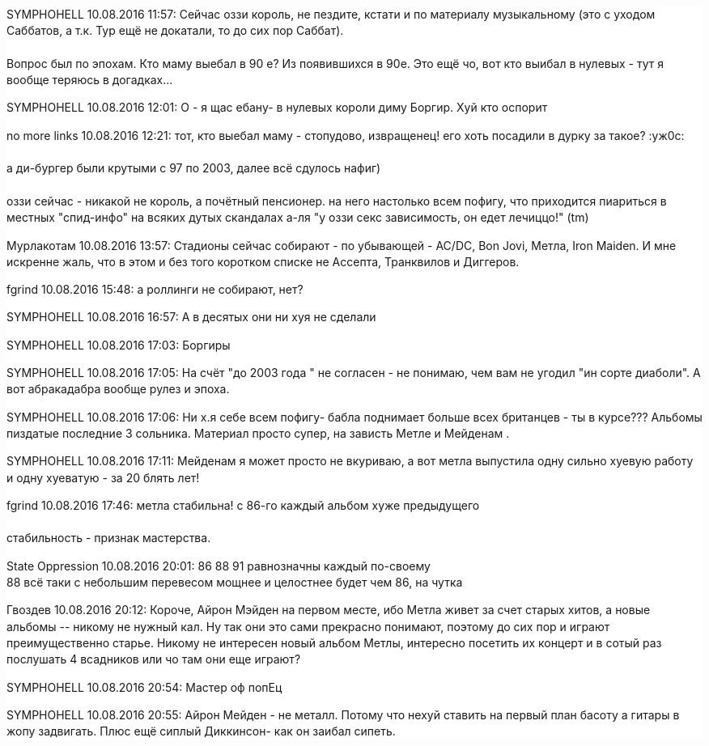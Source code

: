 SYMPHOHELL 10.08.2016 11:57:
Сейчас оззи король, не пездите, кстати и по материалу музыкальному (это с уходом Саббатов, а т.к. Тур ещё не докатали, то до сих пор Саббат). <BR><BR>Вопрос был по эпохам. Кто маму выебал в 90 е? Из появившихся в 90е. Это ещё чо, вот кто выибал в нулевых - тут я вообще теряюсь в догадках...

SYMPHOHELL 10.08.2016 12:01:
О - я щас ебану- в нулевых короли диму Боргир. Хуй кто оспорит

no more links 10.08.2016 12:21:
тот, кто выебал маму - стопудово, извращенец! его хоть посадили в дурку за такое? :уж0с:<BR><BR>а ди-бургер были крутыми с 97 по 2003, далее всё сдулось нафиг)<BR><BR>оззи сейчас - никакой не король, а почётный пенсионер. на него настолько всем пофигу, что приходится пиариться в местных "спид-инфо" на всяких дутых скандалах а-ля "у оззи секс зависимость, он едет лечиццо!" (tm)

Муpлакотам 10.08.2016 13:57:
Стадионы сейчас собирают - по убывающей - AC/DC, Bon Jovi, Метла, Iron Maiden. И мне искренне жаль, что в этом и без того коротком списке не Ассепта, Транквилов и Диггеров.

fgrind 10.08.2016 15:48:
а роллинги не собирают, нет?

SYMPHOHELL 10.08.2016 16:57:
А в десятых они ни хуя не сделали

SYMPHOHELL 10.08.2016 17:03:
Боргиры

SYMPHOHELL 10.08.2016 17:05:
На счёт "до 2003 года " не согласен - не понимаю, чем вам не угодил "ин сорте диаболи". А вот абракадабра вообще рулез и эпоха.

SYMPHOHELL 10.08.2016 17:06:
Ни х.я себе всем пофигу- бабла поднимает больше всех британцев - ты в курсе??? Альбомы пиздатые последние 3 сольника. Материал просто супер, на зависть Метле и Мейденам .

SYMPHOHELL 10.08.2016 17:11:
Мейденам я может просто не вкуриваю, а вот метла выпустила одну сильно хуевую работу и одну хуеватую - за 20 блять лет!

fgrind 10.08.2016 17:46:
метла стабильна! с 86-го каждый альбом хуже предыдущего<BR><BR>стабильность - признак мастерства.

State Oppression 10.08.2016 20:01:
86 88 91 равнозначны каждый по-своему<BR>88 всё таки с небольшим перевесом мощнее и целостнее будет чем 86, на чутка

Гвоздев 10.08.2016 20:12:
Короче, Айрон Мэйден на первом месте, ибо Метла живет за счет старых хитов, а новые альбомы -- никому не нужный кал. Ну так они это сами прекрасно понимают, поэтому до сих пор и играют преимущественно старье. Никому не интересен новый альбом Метлы, интересно посетить их концерт и в сотый раз послушать 4 всадников или чо там они еще играют?

SYMPHOHELL 10.08.2016 20:54:
Мастер оф попЕц

SYMPHOHELL 10.08.2016 20:55:
Айрон Мейден - не металл. Потому что нехуй ставить на первый план басоту а гитары в жопу задвигать. Плюс ещё сиплый Диккинсон- как он заибал сипеть.
